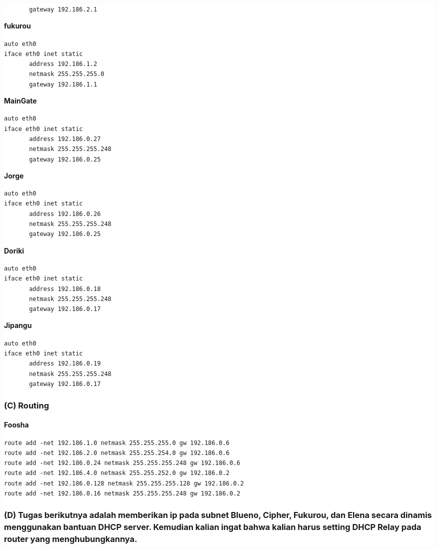 ```
       gateway 192.186.2.1
```
**fukurou**
```
auto eth0
iface eth0 inet static
       address 192.186.1.2
       netmask 255.255.255.0
       gateway 192.186.1.1
```
**MainGate**
```
auto eth0
iface eth0 inet static
       address 192.186.0.27
       netmask 255.255.255.248
       gateway 192.186.0.25
```
**Jorge**
```
auto eth0
iface eth0 inet static
       address 192.186.0.26
       netmask 255.255.255.248
       gateway 192.186.0.25
```
**Doriki**
```
auto eth0
iface eth0 inet static
       address 192.186.0.18
       netmask 255.255.255.248
       gateway 192.186.0.17
```
**Jipangu**
```
auto eth0
iface eth0 inet static
       address 192.186.0.19
       netmask 255.255.255.248
       gateway 192.186.0.17
```
### (C) Routing
**Foosha**
```
route add -net 192.186.1.0 netmask 255.255.255.0 gw 192.186.0.6                                     
route add -net 192.186.2.0 netmask 255.255.254.0 gw 192.186.0.6                                   
route add -net 192.186.0.24 netmask 255.255.255.248 gw 192.186.0.6                                    
route add -net 192.186.4.0 netmask 255.255.252.0 gw 192.186.0.2                                         
route add -net 192.186.0.128 netmask 255.255.255.128 gw 192.186.0.2                                 
route add -net 192.186.0.16 netmask 255.255.255.248 gw 192.186.0.2                                  
```
### (D) Tugas berikutnya adalah memberikan ip pada subnet Blueno, Cipher, Fukurou, dan Elena secara dinamis menggunakan bantuan DHCP server. Kemudian kalian ingat bahwa kalian harus setting DHCP Relay pada router yang menghubungkannya.
